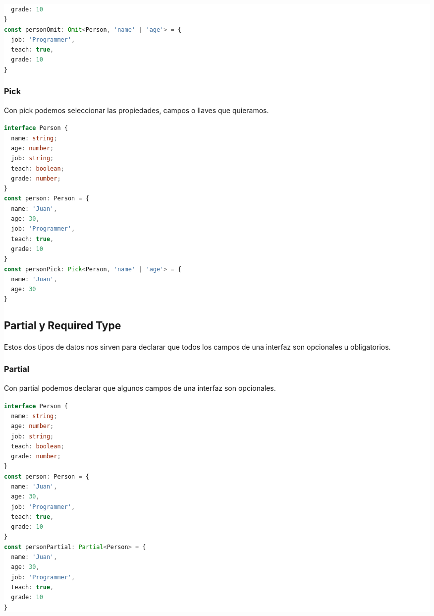   ```typescript
    grade: 10
  }
  const personOmit: Omit<Person, 'name' | 'age'> = {
    job: 'Programmer',
    teach: true,
    grade: 10
  }
  ```

  ### Pick
  Con pick podemos seleccionar las propiedades, campos o llaves que quieramos.
  ```typescript
  interface Person {
    name: string;
    age: number;
    job: string;
    teach: boolean;
    grade: number;
  }
  const person: Person = {
    name: 'Juan',
    age: 30,
    job: 'Programmer',
    teach: true,
    grade: 10
  }
  const personPick: Pick<Person, 'name' | 'age'> = {
    name: 'Juan',
    age: 30
  }
  ```

## Partial y Required Type
  Estos dos tipos de datos nos sirven para declarar que todos los campos de una interfaz son opcionales u obligatorios.

  ### Partial
  Con partial podemos declarar que algunos campos de una interfaz son opcionales.
  ```typescript
  interface Person {
    name: string;
    age: number;
    job: string;
    teach: boolean;
    grade: number;
  }
  const person: Person = {
    name: 'Juan',
    age: 30,
    job: 'Programmer',
    teach: true,
    grade: 10
  }
  const personPartial: Partial<Person> = {
    name: 'Juan',
    age: 30,
    job: 'Programmer',
    teach: true,
    grade: 10
  }
  ```
